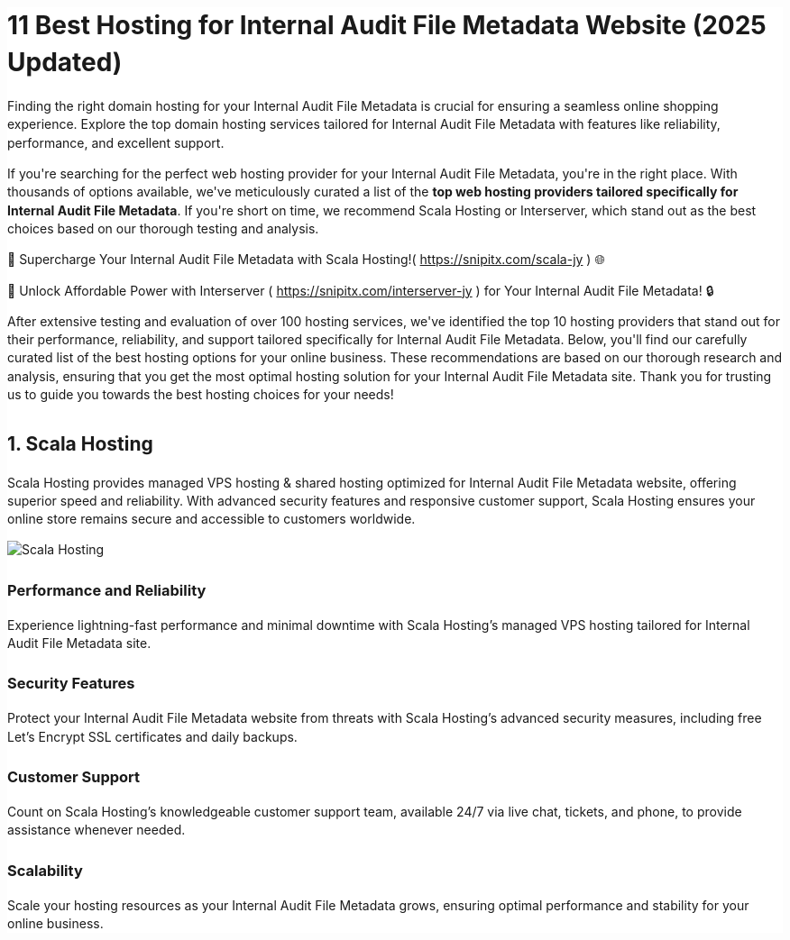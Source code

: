 # 11 Best Hosting for Internal Audit File Metadata Website (2025 Updated)

Finding the right domain hosting for your Internal Audit File Metadata is crucial for ensuring a seamless online shopping experience. Explore the top domain hosting services tailored for Internal Audit File Metadata with features like reliability, performance, and excellent support.

If you're searching for the perfect web hosting provider for your Internal Audit File Metadata, you're in the right place. With thousands of options available, we've meticulously curated a list of the **top web hosting providers tailored specifically for Internal Audit File Metadata**. If you're short on time, we recommend Scala Hosting or Interserver, which stand out as the best choices based on our thorough testing and analysis.

🚀 Supercharge Your Internal Audit File Metadata with Scala Hosting!( https://snipitx.com/scala-jy ) 🌐 

💸 Unlock Affordable Power with Interserver ( https://snipitx.com/interserver-jy ) for Your Internal Audit File Metadata! 🔒

After extensive testing and evaluation of over 100 hosting services, we've identified the top 10 hosting providers that stand out for their performance, reliability, and support tailored specifically for Internal Audit File Metadata. Below, you'll find our carefully curated list of the best hosting options for your online business. These recommendations are based on our thorough research and analysis, ensuring that you get the most optimal hosting solution for your Internal Audit File Metadata site. Thank you for trusting us to guide you towards the best hosting choices for your needs!

## 1. Scala Hosting

Scala Hosting provides managed VPS hosting & shared hosting optimized for Internal Audit File Metadata website, offering superior speed and reliability. With advanced security features and responsive customer support, Scala Hosting ensures your online store remains secure and accessible to customers worldwide.

![Scala Hosting](https://i.imgur.com/uJ5JIK3.png "Scala Web Hosting")

### Performance and Reliability
Experience lightning-fast performance and minimal downtime with Scala Hosting’s managed VPS hosting tailored for Internal Audit File Metadata site.

### Security Features
Protect your Internal Audit File Metadata website from threats with Scala Hosting’s advanced security measures, including free Let’s Encrypt SSL certificates and daily backups.

### Customer Support
Count on Scala Hosting’s knowledgeable customer support team, available 24/7 via live chat, tickets, and phone, to provide assistance whenever needed.

### Scalability
Scale your hosting resources as your Internal Audit File Metadata grows, ensuring optimal performance and stability for your online business.

